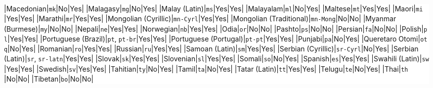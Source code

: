 |Macedonian|`mk`|No|Yes|
|Malagasy|`mg`|No|Yes|
|Malay (Latin)|`ms`|Yes|Yes|
|Malayalam|`ml`|No|Yes|
|Maltese|`mt`|Yes|Yes|
|Maori|`mi`|Yes|Yes|
|Marathi|`mr`|Yes|Yes|
|Mongolian (Cyrillic)|`mn-Cyrl`|Yes|Yes|
|Mongolian (Traditional)|`mn-Mong`|No|No|
|Myanmar (Burmese)|`my`|No|No|
|Nepali|`ne`|Yes|Yes|
|Norwegian|`nb`|Yes|Yes|
|Odia|`or`|No|No|
|Pashto|`ps`|No|No|
|Persian|`fa`|No|No|
|Polish|`pl`|Yes|Yes|
|Portuguese (Brazil)|`pt`, `pt-br`|Yes|Yes|
|Portuguese (Portugal)|`pt-pt`|Yes|Yes|
|Punjabi|`pa`|No|Yes|
|Queretaro Otomi|`otq`|No|Yes|
|Romanian|`ro`|Yes|Yes|
|Russian|`ru`|Yes|Yes|
|Samoan (Latin)|`sm`|Yes|Yes|
|Serbian (Cyrillic)|`sr-Cyrl`|No|Yes|
|Serbian (Latin)|`sr`, `sr-latn`|Yes|Yes|
|Slovak|`sk`|Yes|Yes|
|Slovenian|`sl`|Yes|Yes|
|Somali|`so`|No|Yes|
|Spanish|`es`|Yes|Yes|
|Swahili (Latin)|`sw`|Yes|Yes|
|Swedish|`sv`|Yes|Yes|
|Tahitian|`ty`|No|Yes|
|Tamil|`ta`|No|Yes|
|Tatar (Latin)|`tt`|Yes|Yes|
|Telugu|`te`|No|Yes|
|Thai|`th`|No|No|
|Tibetan|`bo`|No|No|